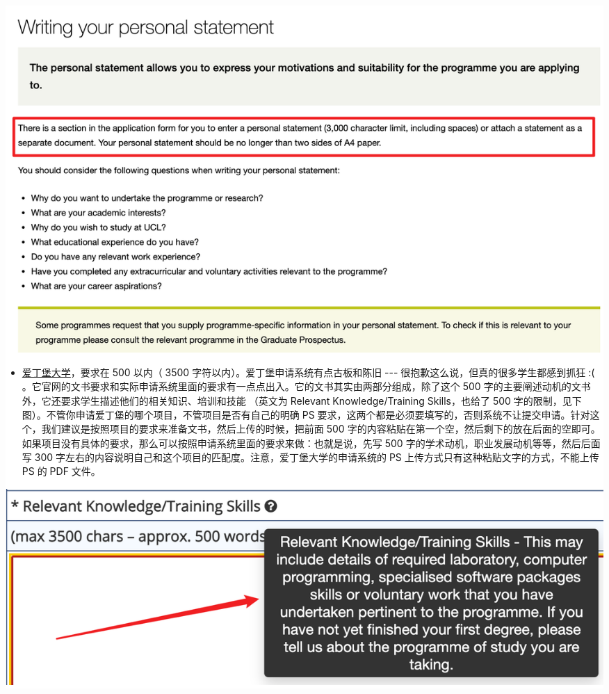 ![image-20210607100932732](2-the-right-materials.assets/image-20210607100932732.png)



* [爱丁堡大学](https://www.ed.ac.uk/studying/postgraduate/applying/your-application/personal-statement)，要求在 500 以内（ 3500 字符以内）。爱丁堡申请系统有点古板和陈旧 --- 很抱歉这么说，但真的很多学生都感到抓狂 :( 。它官网的文书要求和实际申请系统里面的要求有一点点出入。它的文书其实由两部分组成，除了这个 500 字的主要阐述动机的文书外，它还要求学生描述他们的相关知识、培训和技能 （英文为 Relevant Knowledge/Training Skills，也给了 500 字的限制，见下图）。不管你申请爱丁堡的哪个项目，不管项目是否有自己的明确 PS 要求，这两个都是必须要填写的，否则系统不让提交申请。针对这个，我们建议是按照项目的要求来准备文书，然后上传的时候，把前面 500 字的内容粘贴在第一个空，然后剩下的放在后面的空即可。如果项目没有具体的要求，那么可以按照申请系统里面的要求来做：也就是说，先写 500 字的学术动机，职业发展动机等等，然后后面写 300 字左右的内容说明自己和这个项目的匹配度。注意，爱丁堡大学的申请系统的 PS 上传方式只有这种粘贴文字的方式，不能上传 PS 的 PDF 文件。

![image-20210606092734529](2-the-right-materials.assets/image-20210606092734529.png)
